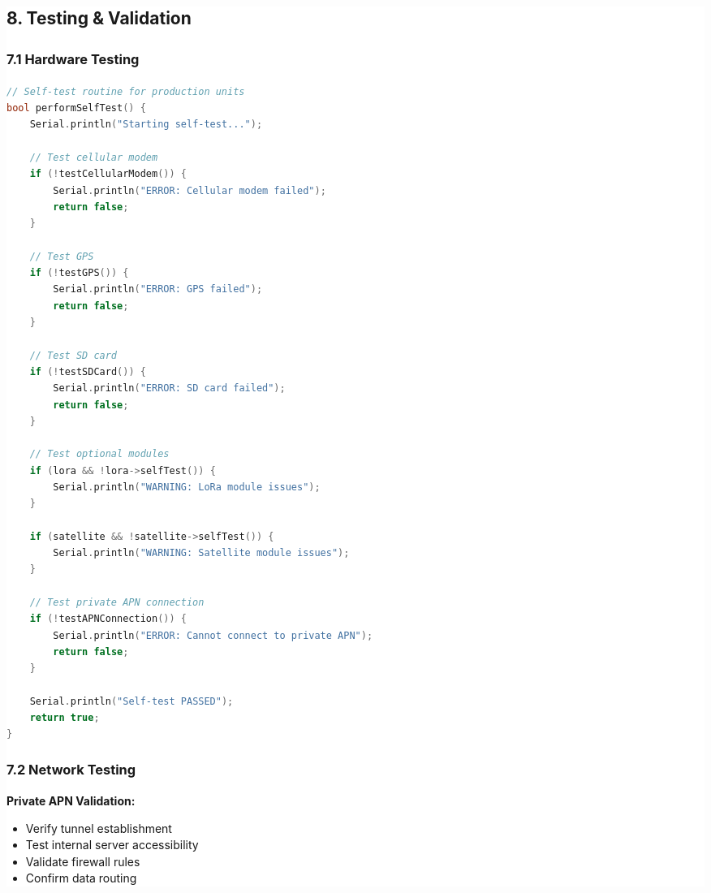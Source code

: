 
## 8. Testing & Validation

### 7.1 Hardware Testing

```cpp
// Self-test routine for production units
bool performSelfTest() {
    Serial.println("Starting self-test...");
    
    // Test cellular modem
    if (!testCellularModem()) {
        Serial.println("ERROR: Cellular modem failed");
        return false;
    }
    
    // Test GPS
    if (!testGPS()) {
        Serial.println("ERROR: GPS failed");
        return false;
    }
    
    // Test SD card
    if (!testSDCard()) {
        Serial.println("ERROR: SD card failed");
        return false;
    }
    
    // Test optional modules
    if (lora && !lora->selfTest()) {
        Serial.println("WARNING: LoRa module issues");
    }
    
    if (satellite && !satellite->selfTest()) {
        Serial.println("WARNING: Satellite module issues");
    }
    
    // Test private APN connection
    if (!testAPNConnection()) {
        Serial.println("ERROR: Cannot connect to private APN");
        return false;
    }
    
    Serial.println("Self-test PASSED");
    return true;
}
```

### 7.2 Network Testing

**Private APN Validation:**
- Verify tunnel establishment
- Test internal server accessibility
- Validate firewall rules
- Confirm data routing
